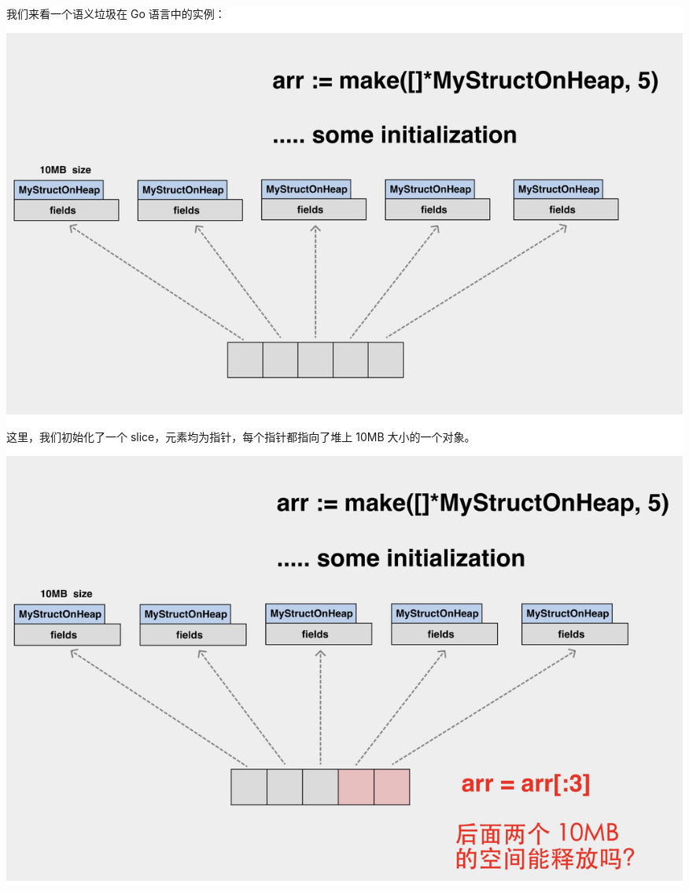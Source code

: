 我们来看一个语义垃圾在 Go 语言中的实例：

![图片](./httpsstatic001geekbangorgresourceimage8ed58eb4fc5be983a6821b0581eab2a3aed5.png)

这里，我们初始化了一个 slice，元素均为指针，每个指针都指向了堆上 10MB 大小的一个对象。

![图片](./httpsstatic001geekbangorgresourceimagea487a45499dab31de5e0888d3002e3529387.png)
